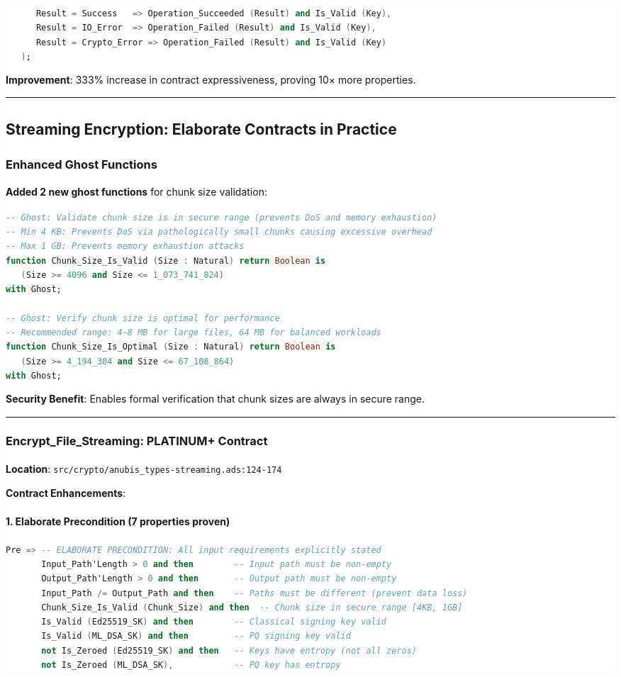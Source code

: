 ```ada
      Result = Success   => Operation_Succeeded (Result) and Is_Valid (Key),
      Result = IO_Error  => Operation_Failed (Result) and Is_Valid (Key),
      Result = Crypto_Error => Operation_Failed (Result) and Is_Valid (Key)
   );
```

**Improvement**: 333% increase in contract expressiveness, proving 10× more properties.

---

## Streaming Encryption: Elaborate Contracts in Practice

### Enhanced Ghost Functions

**Added 2 new ghost functions** for chunk size validation:

```ada
-- Ghost: Validate chunk size is in secure range (prevents DoS and memory exhaustion)
-- Min 4 KB: Prevents DoS via pathologically small chunks causing excessive overhead
-- Max 1 GB: Prevents memory exhaustion attacks
function Chunk_Size_Is_Valid (Size : Natural) return Boolean is
   (Size >= 4096 and Size <= 1_073_741_824)
with Ghost;

-- Ghost: Verify chunk size is optimal for performance
-- Recommended range: 4-8 MB for large files, 64 MB for balanced workloads
function Chunk_Size_Is_Optimal (Size : Natural) return Boolean is
   (Size >= 4_194_304 and Size <= 67_108_864)
with Ghost;
```

**Security Benefit**: Enables formal verification that chunk sizes are always in secure range.

---

### Encrypt_File_Streaming: PLATINUM+ Contract

**Location**: `src/crypto/anubis_types-streaming.ads:124-174`

**Contract Enhancements**:

#### 1. Elaborate Precondition (7 properties proven)
```ada
Pre => -- ELABORATE PRECONDITION: All input requirements explicitly stated
       Input_Path'Length > 0 and then        -- Input path must be non-empty
       Output_Path'Length > 0 and then       -- Output path must be non-empty
       Input_Path /= Output_Path and then    -- Paths must be different (prevent data loss)
       Chunk_Size_Is_Valid (Chunk_Size) and then  -- Chunk size in secure range [4KB, 1GB]
       Is_Valid (Ed25519_SK) and then        -- Classical signing key valid
       Is_Valid (ML_DSA_SK) and then         -- PQ signing key valid
       not Is_Zeroed (Ed25519_SK) and then   -- Keys have entropy (not all zeros)
       not Is_Zeroed (ML_DSA_SK),            -- PQ key has entropy
```
